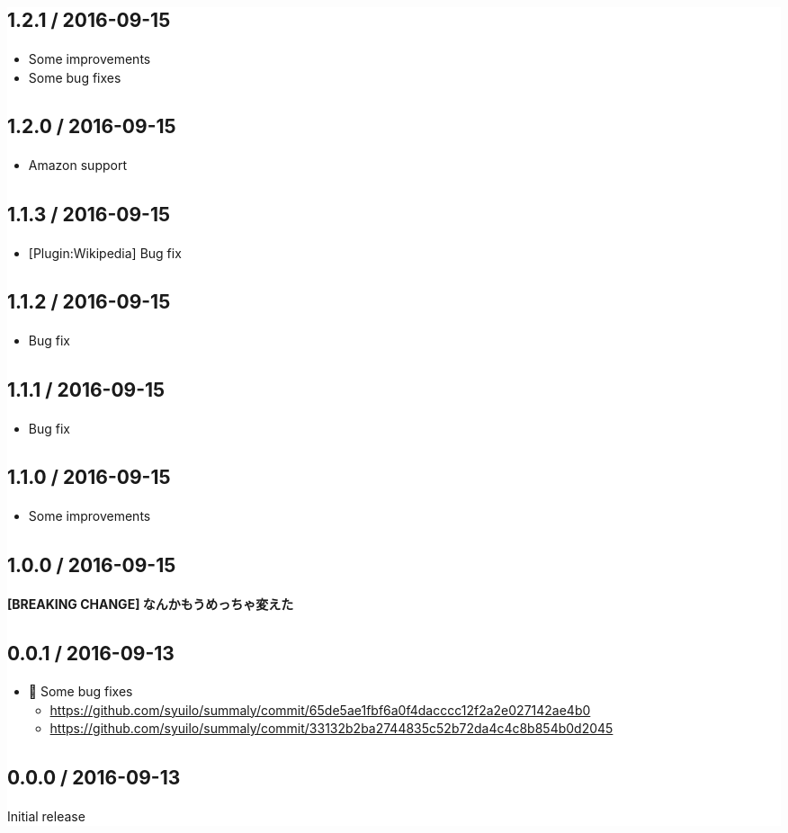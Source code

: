 1.2.1 / 2016-09-15
------------------
* Some improvements
* Some bug fixes

1.2.0 / 2016-09-15
------------------
* Amazon support

1.1.3 / 2016-09-15
------------------
* [Plugin:Wikipedia] Bug fix

1.1.2 / 2016-09-15
------------------
* Bug fix

1.1.1 / 2016-09-15
------------------
* Bug fix

1.1.0 / 2016-09-15
------------------
* Some improvements

1.0.0 / 2016-09-15
------------------
**[BREAKING CHANGE] なんかもうめっちゃ変えた**

0.0.1 / 2016-09-13
------------------
* :bug: Some bug fixes
  * https://github.com/syuilo/summaly/commit/65de5ae1fbf6a0f4dacccc12f2a2e027142ae4b0
  * https://github.com/syuilo/summaly/commit/33132b2ba2744835c52b72da4c4c8b854b0d2045

0.0.0 / 2016-09-13
------------------
Initial release
